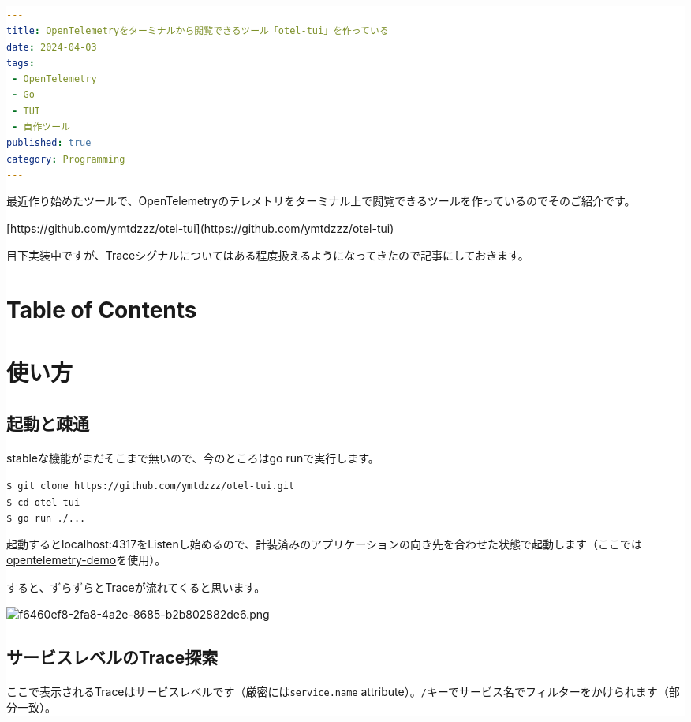 ```yaml
---
title: OpenTelemetryをターミナルから閲覧できるツール「otel-tui」を作っている
date: 2024-04-03
tags:
 - OpenTelemetry
 - Go
 - TUI
 - 自作ツール
published: true
category: Programming
---
```


最近作り始めたツールで、OpenTelemetryのテレメトリをターミナル上で閲覧できるツールを作っているのでそのご紹介です。


[https://github.com/ymtdzzz/otel-tui](https://github.com/ymtdzzz/otel-tui)


目下実装中ですが、Traceシグナルについてはある程度扱えるようになってきたので記事にしておきます。


# Table of Contents


# 使い方


## 起動と疎通


stableな機能がまだそこまで無いので、今のところはgo runで実行します。


```shell
$ git clone https://github.com/ymtdzzz/otel-tui.git
$ cd otel-tui
$ go run ./...
```


起動するとlocalhost:4317をListenし始めるので、計装済みのアプリケーションの向き先を合わせた状態で起動します（ここでは[opentelemetry-demo](https://github.com/open-telemetry/opentelemetry-demo)を使用）。


すると、ずらずらとTraceが流れてくると思います。


![f6460ef8-2fa8-4a2e-8685-b2b802882de6.png](../../../../gridsome-theme/src/assets/images/notion/f6460ef8-2fa8-4a2e-8685-b2b802882de6.png)


## サービスレベルのTrace探索


ここで表示されるTraceはサービスレベルです（厳密には`service.name` attribute）。`/`キーでサービス名でフィルターをかけられます（部分一致）。
